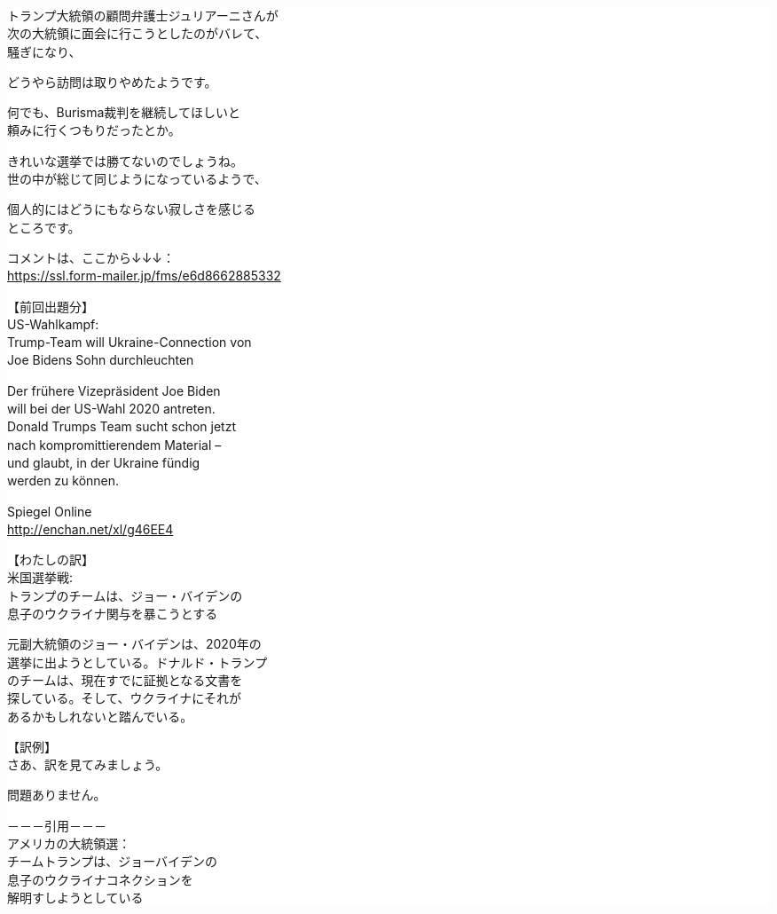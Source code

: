 トランプ大統領の顧問弁護士ジュリアーニさんが  
次の大統領に面会に行こうとしたのがバレて、  
騒ぎになり、  
  
どうやら訪問は取りやめたようです。  
  
何でも、Burisma裁判を継続してほしいと  
頼みに行くつもりだったとか。

きれいな選挙では勝てないのでしょうね。  
世の中が総じて同じようになっているようで、  
  
個人的にはどうにもならない寂しさを感じる  
ところです。

コメントは、ここから↓↓↓：  
<a rel="noopener" href="https://ssl.form-mailer.jp/fms/e6d8662885332" target="_blank">https://ssl.form-mailer.jp/fms/e6d8662885332</a>

【前回出題分】  
US-Wahlkampf:  
Trump-Team will Ukraine-Connection von  
Joe Bidens Sohn durchleuchten  
  
Der frühere Vizepräsident Joe Biden  
will bei der US-Wahl 2020 antreten.  
Donald Trumps Team sucht schon jetzt  
nach kompromittierendem Material &#8211;  
und glaubt, in der Ukraine fündig  
werden zu können.  
  
Spiegel Online  
<a rel="noopener" href="http://enchan.net/xl/g46EE4" target="_blank">http://enchan.net/xl/g46EE4</a>

【わたしの訳】  
米国選挙戦:  
トランプのチームは、ジョー・バイデンの  
息子のウクライナ関与を暴こうとする  
  
元副大統領のジョー・バイデンは、2020年の  
選挙に出ようとしている。ドナルド・トランプ  
のチームは、現在すでに証拠となる文書を  
探している。そして、ウクライナにそれが  
あるかもしれないと踏んでいる。

【訳例】  
さあ、訳を見てみましょう。  
  
問題ありません。

－－－引用－－－  
アメリカの大統領選：  
チームトランプは、ジョーバイデンの  
息子のウクライナコネクションを  
解明すしようとしている  
  